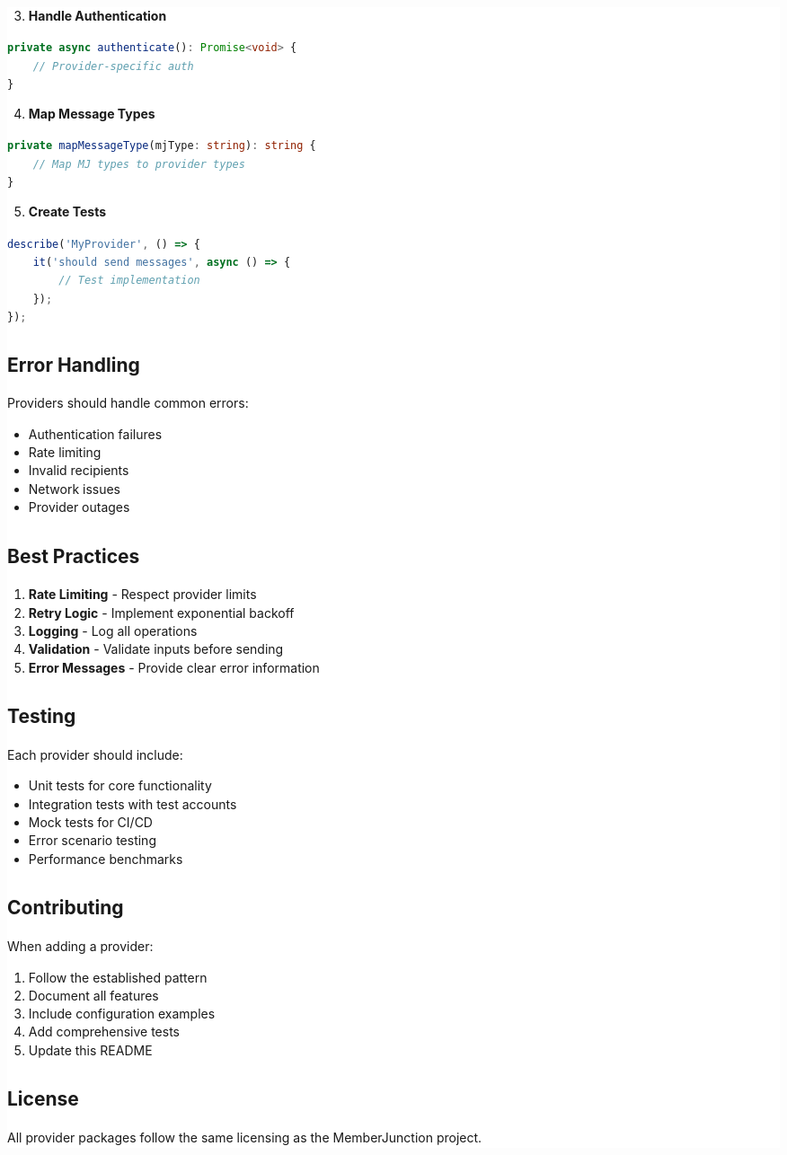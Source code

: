 3. **Handle Authentication**
```typescript
private async authenticate(): Promise<void> {
    // Provider-specific auth
}
```

4. **Map Message Types**
```typescript
private mapMessageType(mjType: string): string {
    // Map MJ types to provider types
}
```

5. **Create Tests**
```typescript
describe('MyProvider', () => {
    it('should send messages', async () => {
        // Test implementation
    });
});
```

## Error Handling

Providers should handle common errors:
- Authentication failures
- Rate limiting
- Invalid recipients
- Network issues
- Provider outages

## Best Practices

1. **Rate Limiting** - Respect provider limits
2. **Retry Logic** - Implement exponential backoff
3. **Logging** - Log all operations
4. **Validation** - Validate inputs before sending
5. **Error Messages** - Provide clear error information

## Testing

Each provider should include:
- Unit tests for core functionality
- Integration tests with test accounts
- Mock tests for CI/CD
- Error scenario testing
- Performance benchmarks

## Contributing

When adding a provider:
1. Follow the established pattern
2. Document all features
3. Include configuration examples
4. Add comprehensive tests
5. Update this README

## License

All provider packages follow the same licensing as the MemberJunction project.
